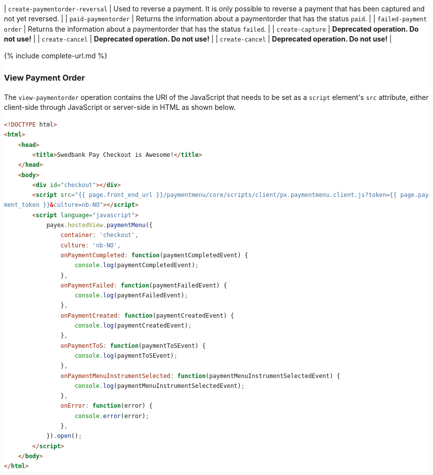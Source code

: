 | `create-paymentorder-reversal`    | Used to reverse a payment. It is only possible to reverse a payment that has been captured and not yet reversed.                                                                                                                                                               |
| `paid-paymentorder`               | Returns the information about a paymentorder that has the status `paid`.                                                                                                                                                                                                       |
| `failed-paymentorder`             | Returns the information about a paymentorder that has the status `failed`.                                                                                                                                                                                                     |
| `create-capture`                  | **Deprecated operation. Do not use!**                                                                                                                                                                                                                                                     |
| `create-cancel`                   | **Deprecated operation. Do not use!**                                                                                                                                                                                                                                                     |
| `create-cancel`                   | **Deprecated operation. Do not use!**                                                                                                                                                                                                                                                     |

{% include complete-url.md %}

### View Payment Order

The `view-paymentorder` operation contains the URI of the JavaScript that needs to be set as a `script` element's `src` attribute, either client-side through JavaScript or server-side in HTML as shown below.

```html
<!DOCTYPE html>
<html>
    <head>
        <title>Swedbank Pay Checkout is Awesome!</title>
    </head>
    <body>
        <div id="checkout"></div>
        <script src="{{ page.front_end_url }}/paymentmenu/core/scripts/client/px.paymentmenu.client.js?token={{ page.payment_token }}&culture=nb-NO"></script>
        <script language="javascript">
            payex.hostedView.paymentMenu({
                container: 'checkout',
                culture: 'nb-NO',
                onPaymentCompleted: function(paymentCompletedEvent) {
                    console.log(paymentCompletedEvent);
                },
                onPaymentFailed: function(paymentFailedEvent) {
                    console.log(paymentFailedEvent);
                },
                onPaymentCreated: function(paymentCreatedEvent) {
                    console.log(paymentCreatedEvent);
                },
                onPaymentToS: function(paymentToSEvent) {
                    console.log(paymentToSEvent);
                },
                onPaymentMenuInstrumentSelected: function(paymentMenuInstrumentSelectedEvent) {
                    console.log(paymentMenuInstrumentSelectedEvent);
                },
                onError: function(error) {
                    console.error(error);
                },
            }).open();
        </script>
    </body>
</html>
```
